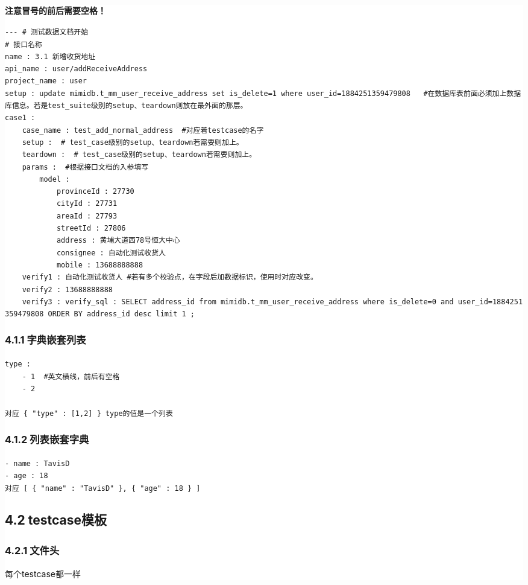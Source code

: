 **注意冒号的前后需要空格！**

    
    --- # 测试数据文档开始
    # 接口名称
    name : 3.1 新增收货地址
    api_name : user/addReceiveAddress
    project_name : user
    setup : update mimidb.t_mm_user_receive_address set is_delete=1 where user_id=1884251359479808   #在数据库表前面必须加上数据库信息。若是test_suite级别的setup、teardown则放在最外面的那层。
    case1 :
        case_name : test_add_normal_address  #对应着testcase的名字
        setup :  # test_case级别的setup、teardown若需要则加上。
        teardown :  # test_case级别的setup、teardown若需要则加上。
        params :  #根据接口文档的入参填写
            model :
                provinceId : 27730
                cityId : 27731
                areaId : 27793
                streetId : 27806
                address : 黄埔大道西78号恒大中心
                consignee : 自动化测试收货人
                mobile : 13688888888
        verify1 : 自动化测试收货人 #若有多个校验点，在字段后加数据标识，使用时对应改变。
        verify2 : 13688888888
        verify3 : verify_sql : SELECT address_id from mimidb.t_mm_user_receive_address where is_delete=0 and user_id=1884251359479808 ORDER BY address_id desc limit 1 ;
    

### 4.1.1 字典嵌套列表

    
    type :
        - 1  #英文横线，前后有空格
        - 2
    
    对应 { "type" : [1,2] } type的值是一个列表
        
### 4.1.2 列表嵌套字典

    - name : TavisD
    - age : 18
    对应 [ { "name" : "TavisD" }, { "age" : 18 } ]
    
    


## 4.2 testcase模板

### 4.2.1 文件头

每个testcase都一样

